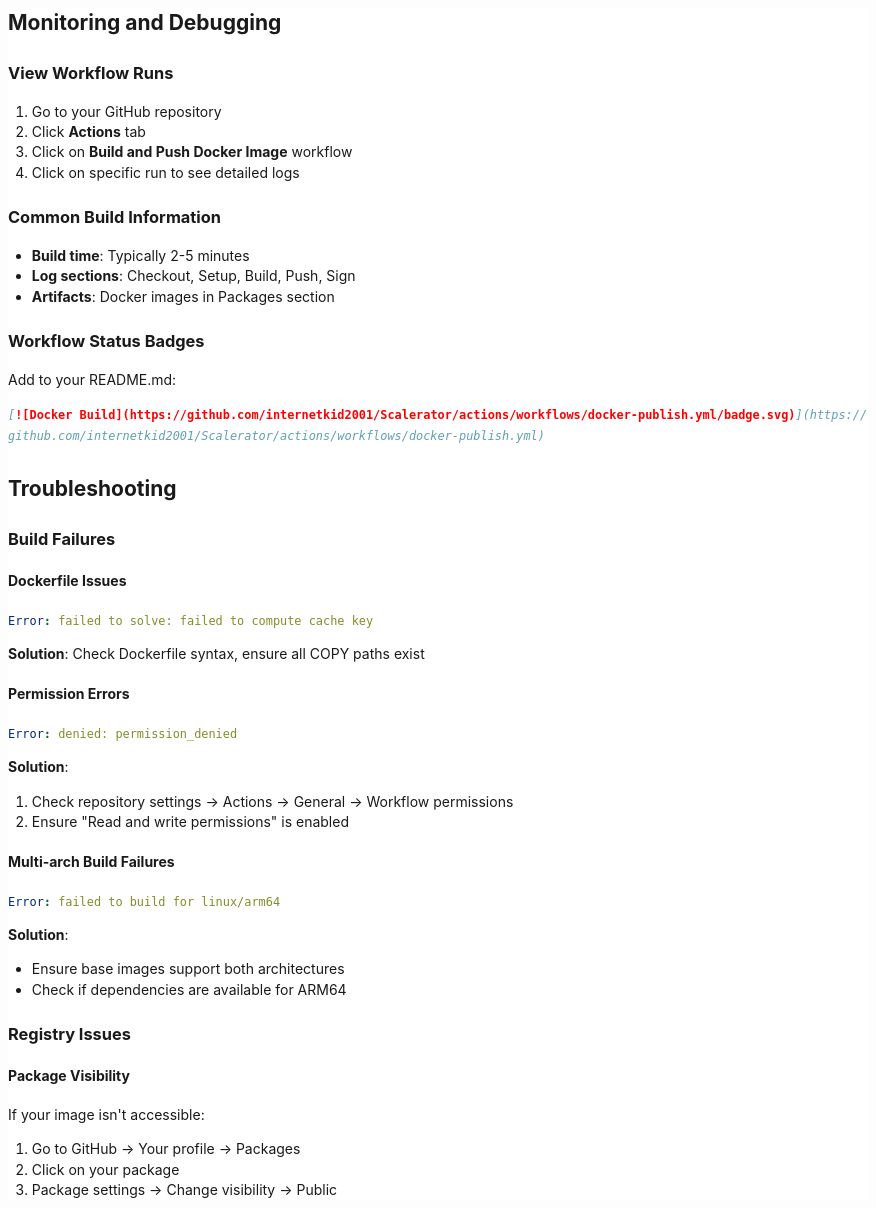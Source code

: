 ## Monitoring and Debugging

### View Workflow Runs
1. Go to your GitHub repository
2. Click **Actions** tab
3. Click on **Build and Push Docker Image** workflow
4. Click on specific run to see detailed logs

### Common Build Information
- **Build time**: Typically 2-5 minutes
- **Log sections**: Checkout, Setup, Build, Push, Sign
- **Artifacts**: Docker images in Packages section

### Workflow Status Badges
Add to your README.md:
```markdown
[![Docker Build](https://github.com/internetkid2001/Scalerator/actions/workflows/docker-publish.yml/badge.svg)](https://github.com/internetkid2001/Scalerator/actions/workflows/docker-publish.yml)
```

## Troubleshooting

### Build Failures

#### Dockerfile Issues
```yaml
Error: failed to solve: failed to compute cache key
```
**Solution**: Check Dockerfile syntax, ensure all COPY paths exist

#### Permission Errors
```yaml
Error: denied: permission_denied
```
**Solution**: 
1. Check repository settings → Actions → General → Workflow permissions
2. Ensure "Read and write permissions" is enabled

#### Multi-arch Build Failures
```yaml
Error: failed to build for linux/arm64
```
**Solution**: 
- Ensure base images support both architectures
- Check if dependencies are available for ARM64

### Registry Issues

#### Package Visibility
If your image isn't accessible:
1. Go to GitHub → Your profile → Packages
2. Click on your package
3. Package settings → Change visibility → Public
